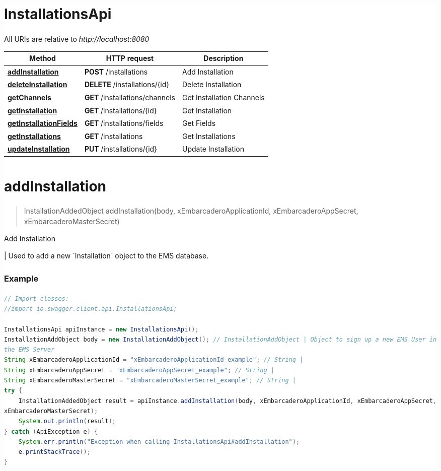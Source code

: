 # InstallationsApi

All URIs are relative to *http://localhost:8080*

Method | HTTP request | Description
------------- | ------------- | -------------
[**addInstallation**](InstallationsApi.md#addInstallation) | **POST** /installations | Add Installation
[**deleteInstallation**](InstallationsApi.md#deleteInstallation) | **DELETE** /installations/{id} | Delete Installation
[**getChannels**](InstallationsApi.md#getChannels) | **GET** /installations/channels | Get Installation Channels
[**getInstallation**](InstallationsApi.md#getInstallation) | **GET** /installations/{id} | Get Installation
[**getInstallationFields**](InstallationsApi.md#getInstallationFields) | **GET** /installations/fields | Get Fields
[**getInstallations**](InstallationsApi.md#getInstallations) | **GET** /installations | Get Installations
[**updateInstallation**](InstallationsApi.md#updateInstallation) | **PUT** /installations/{id} | Update Installation


<a name="addInstallation"></a>
# **addInstallation**
> InstallationAddedObject addInstallation(body, xEmbarcaderoApplicationId, xEmbarcaderoAppSecret, xEmbarcaderoMasterSecret)

Add Installation

 |      Used to add a new &#x60;Installation&#x60; object to the EMS database.

### Example
```java
// Import classes:
//import io.swagger.client.api.InstallationsApi;

InstallationsApi apiInstance = new InstallationsApi();
InstallationAddObject body = new InstallationAddObject(); // InstallationAddObject | Object to sign up a new EMS User in the EMS Server
String xEmbarcaderoApplicationId = "xEmbarcaderoApplicationId_example"; // String | 
String xEmbarcaderoAppSecret = "xEmbarcaderoAppSecret_example"; // String | 
String xEmbarcaderoMasterSecret = "xEmbarcaderoMasterSecret_example"; // String | 
try {
    InstallationAddedObject result = apiInstance.addInstallation(body, xEmbarcaderoApplicationId, xEmbarcaderoAppSecret, xEmbarcaderoMasterSecret);
    System.out.println(result);
} catch (ApiException e) {
    System.err.println("Exception when calling InstallationsApi#addInstallation");
    e.printStackTrace();
}
```
